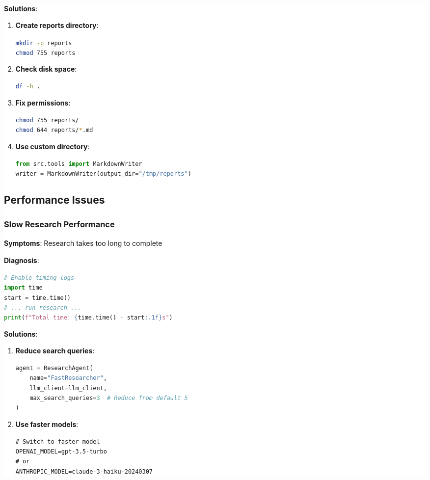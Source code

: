 **Solutions**:

1. **Create reports directory**:
   ```bash
   mkdir -p reports
   chmod 755 reports
   ```

2. **Check disk space**:
   ```bash
   df -h .
   ```

3. **Fix permissions**:
   ```bash
   chmod 755 reports/
   chmod 644 reports/*.md
   ```

4. **Use custom directory**:
   ```python
   from src.tools import MarkdownWriter
   writer = MarkdownWriter(output_dir="/tmp/reports")
   ```

## Performance Issues

### Slow Research Performance

**Symptoms**: Research takes too long to complete

**Diagnosis**:
```python
# Enable timing logs
import time
start = time.time()
# ... run research ...
print(f"Total time: {time.time() - start:.1f}s")
```

**Solutions**:

1. **Reduce search queries**:
   ```python
   agent = ResearchAgent(
       name="FastResearcher",
       llm_client=llm_client,
       max_search_queries=3  # Reduce from default 5
   )
   ```

2. **Use faster models**:
   ```env
   # Switch to faster model
   OPENAI_MODEL=gpt-3.5-turbo
   # or
   ANTHROPIC_MODEL=claude-3-haiku-20240307
   ```
